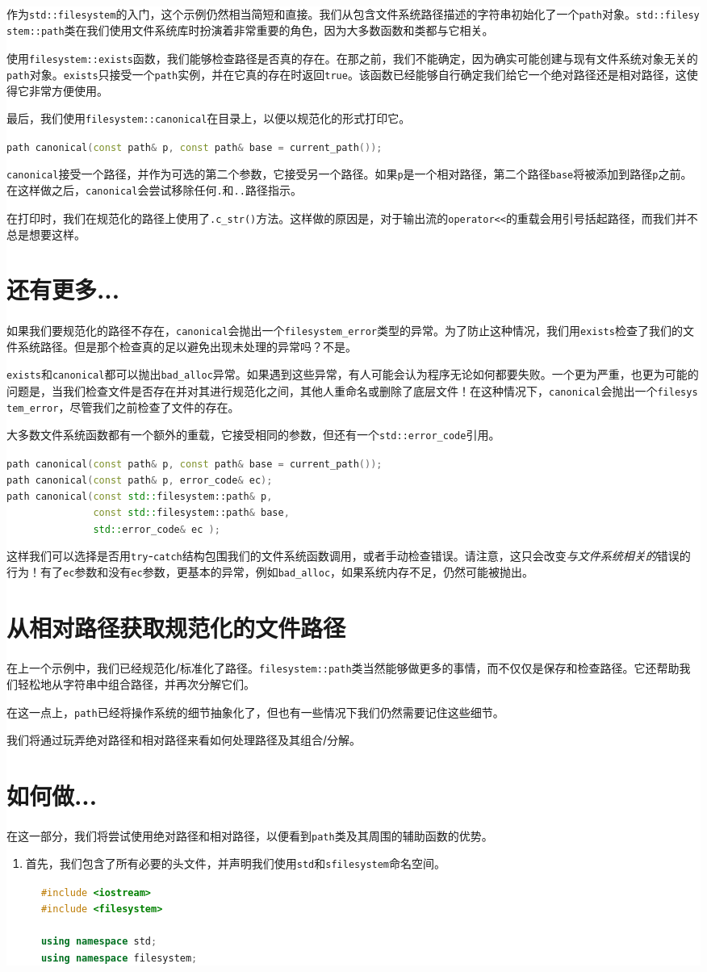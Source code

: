 作为`std::filesystem`的入门，这个示例仍然相当简短和直接。我们从包含文件系统路径描述的字符串初始化了一个`path`对象。`std::filesystem::path`类在我们使用文件系统库时扮演着非常重要的角色，因为大多数函数和类都与它相关。

使用`filesystem::exists`函数，我们能够检查路径是否真的存在。在那之前，我们不能确定，因为确实可能创建与现有文件系统对象无关的`path`对象。`exists`只接受一个`path`实例，并在它真的存在时返回`true`。该函数已经能够自行确定我们给它一个绝对路径还是相对路径，这使得它非常方便使用。

最后，我们使用`filesystem::canonical`在目录上，以便以规范化的形式打印它。

```cpp
path canonical(const path& p, const path& base = current_path());
```

`canonical`接受一个路径，并作为可选的第二个参数，它接受另一个路径。如果`p`是一个相对路径，第二个路径`base`将被添加到路径`p`之前。在这样做之后，`canonical`会尝试移除任何`.`和`..`路径指示。

在打印时，我们在规范化的路径上使用了`.c_str()`方法。这样做的原因是，对于输出流的`operator<<`的重载会用引号括起路径，而我们并不总是想要这样。

# 还有更多...

如果我们要规范化的路径不存在，`canonical`会抛出一个`filesystem_error`类型的异常。为了防止这种情况，我们用`exists`检查了我们的文件系统路径。但是那个检查真的足以避免出现未处理的异常吗？不是。

`exists`和`canonical`都可以抛出`bad_alloc`异常。如果遇到这些异常，有人可能会认为程序无论如何都要失败。一个更为严重，也更为可能的问题是，当我们检查文件是否存在并对其进行规范化之间，其他人重命名或删除了底层文件！在这种情况下，`canonical`会抛出一个`filesystem_error`，尽管我们之前检查了文件的存在。

大多数文件系统函数都有一个额外的重载，它接受相同的参数，但还有一个`std::error_code`引用。

```cpp
path canonical(const path& p, const path& base = current_path());
path canonical(const path& p, error_code& ec);
path canonical(const std::filesystem::path& p,
               const std::filesystem::path& base,
               std::error_code& ec );

```

这样我们可以选择是否用`try`-`catch`结构包围我们的文件系统函数调用，或者手动检查错误。请注意，这只会改变*与文件系统相关的*错误的行为！有了`ec`参数和没有`ec`参数，更基本的异常，例如`bad_alloc`，如果系统内存不足，仍然可能被抛出。

# 从相对路径获取规范化的文件路径

在上一个示例中，我们已经规范化/标准化了路径。`filesystem::path`类当然能够做更多的事情，而不仅仅是保存和检查路径。它还帮助我们轻松地从字符串中组合路径，并再次分解它们。

在这一点上，`path`已经将操作系统的细节抽象化了，但也有一些情况下我们仍然需要记住这些细节。

我们将通过玩弄绝对路径和相对路径来看如何处理路径及其组合/分解。

# 如何做...

在这一部分，我们将尝试使用绝对路径和相对路径，以便看到`path`类及其周围的辅助函数的优势。

1.  首先，我们包含了所有必要的头文件，并声明我们使用`std`和`sfilesystem`命名空间。

```cpp
      #include <iostream>
      #include <filesystem>     

      using namespace std;
      using namespace filesystem;
```
